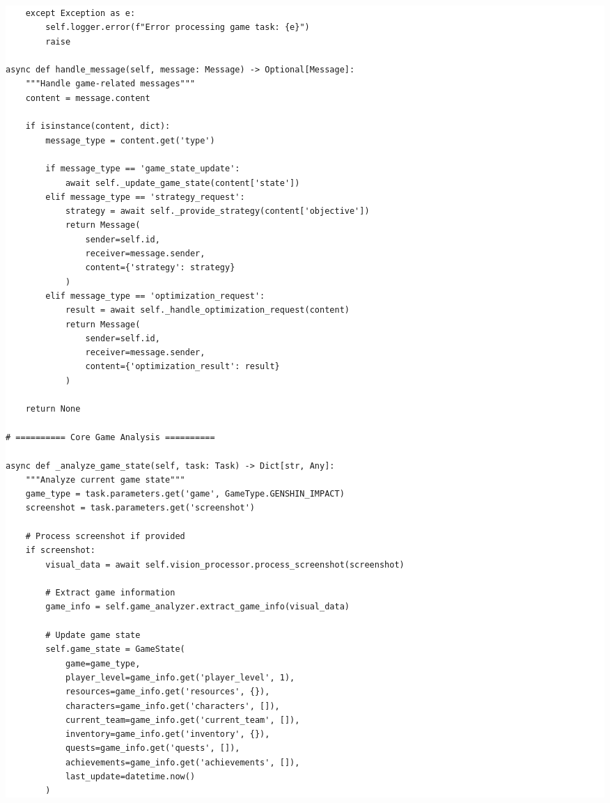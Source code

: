         except Exception as e:
            self.logger.error(f"Error processing game task: {e}")
            raise
    
    async def handle_message(self, message: Message) -> Optional[Message]:
        """Handle game-related messages"""
        content = message.content
        
        if isinstance(content, dict):
            message_type = content.get('type')
            
            if message_type == 'game_state_update':
                await self._update_game_state(content['state'])
            elif message_type == 'strategy_request':
                strategy = await self._provide_strategy(content['objective'])
                return Message(
                    sender=self.id,
                    receiver=message.sender,
                    content={'strategy': strategy}
                )
            elif message_type == 'optimization_request':
                result = await self._handle_optimization_request(content)
                return Message(
                    sender=self.id,
                    receiver=message.sender,
                    content={'optimization_result': result}
                )
        
        return None
    
    # ========== Core Game Analysis ==========
    
    async def _analyze_game_state(self, task: Task) -> Dict[str, Any]:
        """Analyze current game state"""
        game_type = task.parameters.get('game', GameType.GENSHIN_IMPACT)
        screenshot = task.parameters.get('screenshot')
        
        # Process screenshot if provided
        if screenshot:
            visual_data = await self.vision_processor.process_screenshot(screenshot)
            
            # Extract game information
            game_info = self.game_analyzer.extract_game_info(visual_data)
            
            # Update game state
            self.game_state = GameState(
                game=game_type,
                player_level=game_info.get('player_level', 1),
                resources=game_info.get('resources', {}),
                characters=game_info.get('characters', []),
                current_team=game_info.get('current_team', []),
                inventory=game_info.get('inventory', {}),
                quests=game_info.get('quests', []),
                achievements=game_info.get('achievements', []),
                last_update=datetime.now()
            )
        